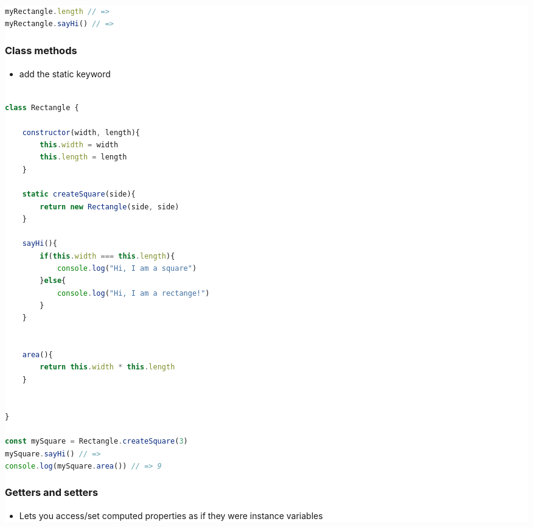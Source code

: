 ```js
myRectangle.length // => 
myRectangle.sayHi() // =>


```



### Class methods


- add the static keyword


```js

class Rectangle {

    constructor(width, length){
        this.width = width
        this.length = length
    }

    static createSquare(side){
        return new Rectangle(side, side)
    }

    sayHi(){
        if(this.width === this.length){
            console.log("Hi, I am a square")
        }else{
            console.log("Hi, I am a rectange!")
        }
    }


    area(){
        return this.width * this.length
    }


}

const mySquare = Rectangle.createSquare(3)
mySquare.sayHi() // => 
console.log(mySquare.area()) // => 9

```


### Getters and setters

- Lets you access/set computed properties as if they were instance variables

